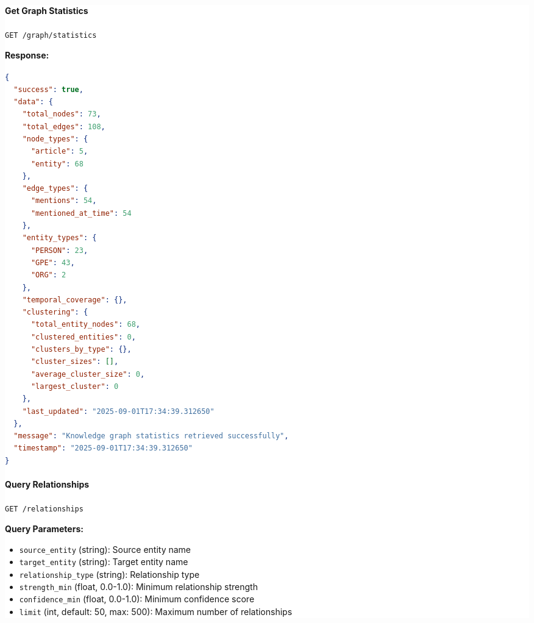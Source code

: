 #### Get Graph Statistics
```http
GET /graph/statistics
```

**Response:**
```json
{
  "success": true,
  "data": {
    "total_nodes": 73,
    "total_edges": 108,
    "node_types": {
      "article": 5,
      "entity": 68
    },
    "edge_types": {
      "mentions": 54,
      "mentioned_at_time": 54
    },
    "entity_types": {
      "PERSON": 23,
      "GPE": 43,
      "ORG": 2
    },
    "temporal_coverage": {},
    "clustering": {
      "total_entity_nodes": 68,
      "clustered_entities": 0,
      "clusters_by_type": {},
      "cluster_sizes": [],
      "average_cluster_size": 0,
      "largest_cluster": 0
    },
    "last_updated": "2025-09-01T17:34:39.312650"
  },
  "message": "Knowledge graph statistics retrieved successfully",
  "timestamp": "2025-09-01T17:34:39.312650"
}
```

#### Query Relationships
```http
GET /relationships
```

**Query Parameters:**
- `source_entity` (string): Source entity name
- `target_entity` (string): Target entity name
- `relationship_type` (string): Relationship type
- `strength_min` (float, 0.0-1.0): Minimum relationship strength
- `confidence_min` (float, 0.0-1.0): Minimum confidence score
- `limit` (int, default: 50, max: 500): Maximum number of relationships
